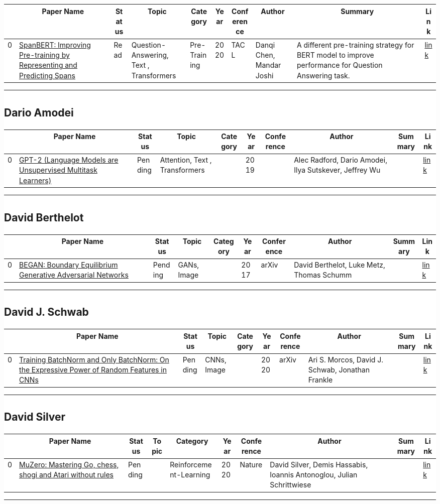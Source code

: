 |   | Paper Name                                                                                                                                                   | Status | Topic                                   | Category     | Year | Conference | Author                   | Summary                                                                                              | Link                                                    |
| - | ------------------------------------------------------------------------------------------------------------------------------------------------------------ | ------ | --------------------------------------- | ------------ | ---- | ---------- | ------------------------ | ---------------------------------------------------------------------------------------------------- | ------------------------------------------------------- |
| 0 | [SpanBERT: Improving Pre-training by Representing and Predicting Spans](Research_Papers_Anubhav_Reads/SpanBERT_Improving_Pre-training_by_Representing_an.md) | Read   | Question-Answering, Text , Transformers | Pre-Training | 2020 | TACL       | Danqi Chen, Mandar Joshi | A different pre-training strategy for BERT model to improve performance for Question Answering task. | [link](https://www.aclweb.org/anthology/2020.tacl-1.5/) |


---

## Dario Amodei

|   | Paper Name                                                                                                                                        | Status  | Topic                          | Category | Year | Conference | Author                                                 | Summary | Link                                                                                                                                                                         |
| - | ------------------------------------------------------------------------------------------------------------------------------------------------- | ------- | ------------------------------ | -------- | ---- | ---------- | ------------------------------------------------------ | ------- | ---------------------------------------------------------------------------------------------------------------------------------------------------------------------------- |
| 0 | [GPT-2 (Language Models are Unsupervised Multitask Learners)](Research_Papers_Anubhav_Reads/GPT-2_Language_Models_are_Unsupervised_Multitask_.md) | Pending | Attention, Text , Transformers |          | 2019 |            | Alec Radford, Dario Amodei, Ilya Sutskever, Jeffrey Wu |         | [link](https://www.ceid.upatras.gr/webpages/faculty/zaro/teaching/alg-ds/PRESENTATIONS/PAPERS/2019-Radford-et-al_Language-Models-Are-Unsupervised-Multitask-%20Learners.pdf) |


---

## David Berthelot

|   | Paper Name                                                                                                                                         | Status  | Topic        | Category | Year | Conference | Author                                    | Summary | Link                                     |
| - | -------------------------------------------------------------------------------------------------------------------------------------------------- | ------- | ------------ | -------- | ---- | ---------- | ----------------------------------------- | ------- | ---------------------------------------- |
| 0 | [BEGAN: Boundary Equilibrium Generative Adversarial Networks](Research_Papers_Anubhav_Reads/BEGAN_Boundary_Equilibrium_Generative_Adversarial_.md) | Pending | GANs, Image  |          | 2017 | arXiv      | David Berthelot, Luke Metz, Thomas Schumm |         | [link](https://arxiv.org/abs/1703.10717) |


---

## David J. Schwab

|   | Paper Name                                                                                                                                                                       | Status  | Topic        | Category | Year | Conference | Author                                           | Summary | Link                                     |
| - | -------------------------------------------------------------------------------------------------------------------------------------------------------------------------------- | ------- | ------------ | -------- | ---- | ---------- | ------------------------------------------------ | ------- | ---------------------------------------- |
| 0 | [Training BatchNorm and Only BatchNorm: On the Expressive Power of Random Features in CNNs](Research_Papers_Anubhav_Reads/Training_BatchNorm_and_Only_BatchNorm_On_the_Expre.md) | Pending | CNNs, Image  |          | 2020 | arXiv      | Ari S. Morcos, David J. Schwab, Jonathan Frankle |         | [link](https://arxiv.org/abs/2003.00152) |


---

## David Silver

|   | Paper Name                                                                                                                                        | Status  | Topic | Category               | Year | Conference | Author                                                                | Summary | Link                                                                                              |
| - | ------------------------------------------------------------------------------------------------------------------------------------------------- | ------- | ----- | ---------------------- | ---- | ---------- | --------------------------------------------------------------------- | ------- | ------------------------------------------------------------------------------------------------- |
| 0 | [MuZero: Mastering Go, chess, shogi and Atari without rules](Research_Papers_Anubhav_Reads/MuZero_Mastering_Go,_chess,_shogi_and_Atari_withou.md) | Pending |       | Reinforcement-Learning | 2020 | Nature     | David Silver, Demis Hassabis, Ioannis Antonoglou, Julian Schrittwiese |         | [link](https://deepmind.com/blog/article/muzero-mastering-go-chess-shogi-and-atari-without-rules) |


---
